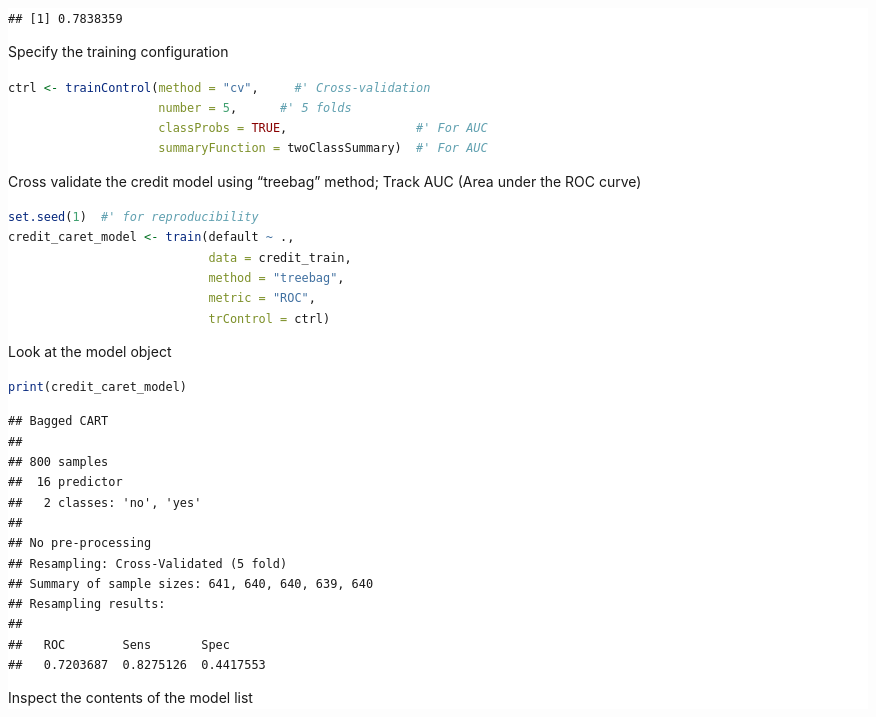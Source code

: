     ## [1] 0.7838359

Specify the training configuration

``` r
ctrl <- trainControl(method = "cv",     #' Cross-validation
                     number = 5,      #' 5 folds
                     classProbs = TRUE,                  #' For AUC
                     summaryFunction = twoClassSummary)  #' For AUC
```

Cross validate the credit model using “treebag” method; Track AUC (Area
under the ROC curve)

``` r
set.seed(1)  #' for reproducibility
credit_caret_model <- train(default ~ .,
                            data = credit_train, 
                            method = "treebag",
                            metric = "ROC",
                            trControl = ctrl)
```

Look at the model object

``` r
print(credit_caret_model)
```

    ## Bagged CART 
    ## 
    ## 800 samples
    ##  16 predictor
    ##   2 classes: 'no', 'yes' 
    ## 
    ## No pre-processing
    ## Resampling: Cross-Validated (5 fold) 
    ## Summary of sample sizes: 641, 640, 640, 639, 640 
    ## Resampling results:
    ## 
    ##   ROC        Sens       Spec     
    ##   0.7203687  0.8275126  0.4417553

Inspect the contents of the model list

